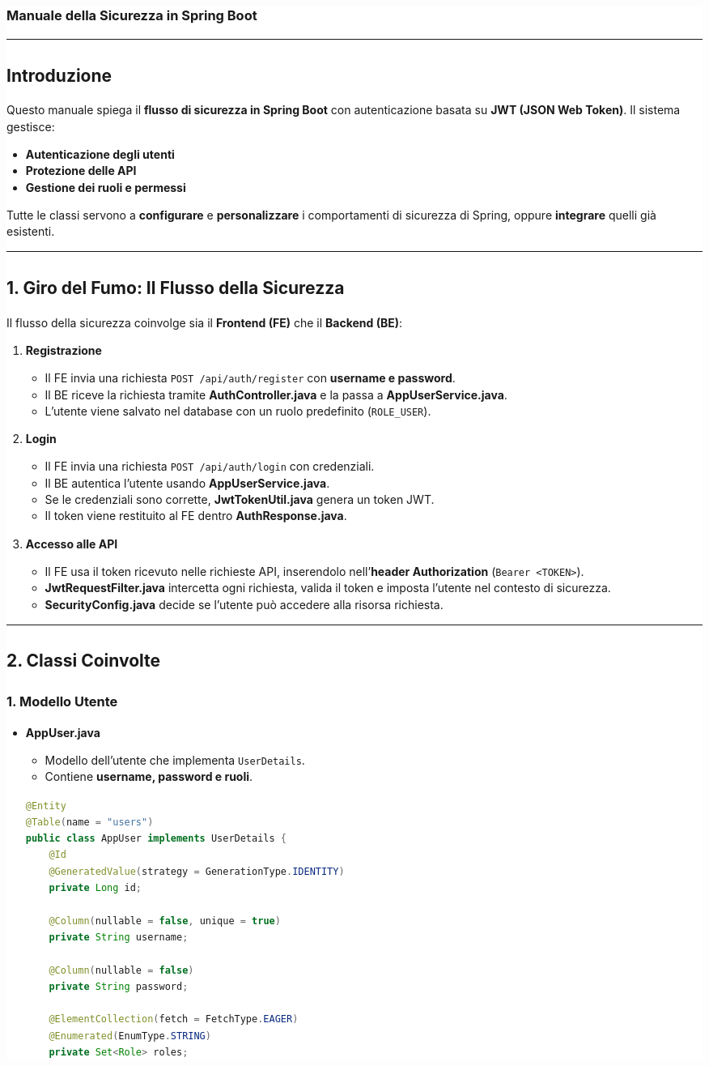 ### **Manuale della Sicurezza in Spring Boot**

---

## **Introduzione**
Questo manuale spiega il **flusso di sicurezza in Spring Boot** con autenticazione basata su **JWT (JSON Web Token)**. Il sistema gestisce:
- **Autenticazione degli utenti**
- **Protezione delle API**
- **Gestione dei ruoli e permessi**

Tutte le classi servono a **configurare** e **personalizzare** i comportamenti di sicurezza di Spring, oppure **integrare** quelli già esistenti.

---

## **1. Giro del Fumo: Il Flusso della Sicurezza**
Il flusso della sicurezza coinvolge sia il **Frontend (FE)** che il **Backend (BE)**:

1. **Registrazione**
    - Il FE invia una richiesta `POST /api/auth/register` con **username e password**.
    - Il BE riceve la richiesta tramite **AuthController.java** e la passa a **AppUserService.java**.
    - L’utente viene salvato nel database con un ruolo predefinito (`ROLE_USER`).

2. **Login**
    - Il FE invia una richiesta `POST /api/auth/login` con credenziali.
    - Il BE autentica l’utente usando **AppUserService.java**.
    - Se le credenziali sono corrette, **JwtTokenUtil.java** genera un token JWT.
    - Il token viene restituito al FE dentro **AuthResponse.java**.

3. **Accesso alle API**
    - Il FE usa il token ricevuto nelle richieste API, inserendolo nell’**header Authorization** (`Bearer <TOKEN>`).
    - **JwtRequestFilter.java** intercetta ogni richiesta, valida il token e imposta l’utente nel contesto di sicurezza.
    - **SecurityConfig.java** decide se l’utente può accedere alla risorsa richiesta.

---

## **2. Classi Coinvolte**
### **1. Modello Utente**
- **AppUser.java**
    - Modello dell’utente che implementa `UserDetails`.
    - Contiene **username, password e ruoli**.

  ```java
  @Entity
  @Table(name = "users")
  public class AppUser implements UserDetails {
      @Id
      @GeneratedValue(strategy = GenerationType.IDENTITY)
      private Long id;
  
      @Column(nullable = false, unique = true)
      private String username;
  
      @Column(nullable = false)
      private String password;
  
      @ElementCollection(fetch = FetchType.EAGER)
      @Enumerated(EnumType.STRING)
      private Set<Role> roles;
  
  ```